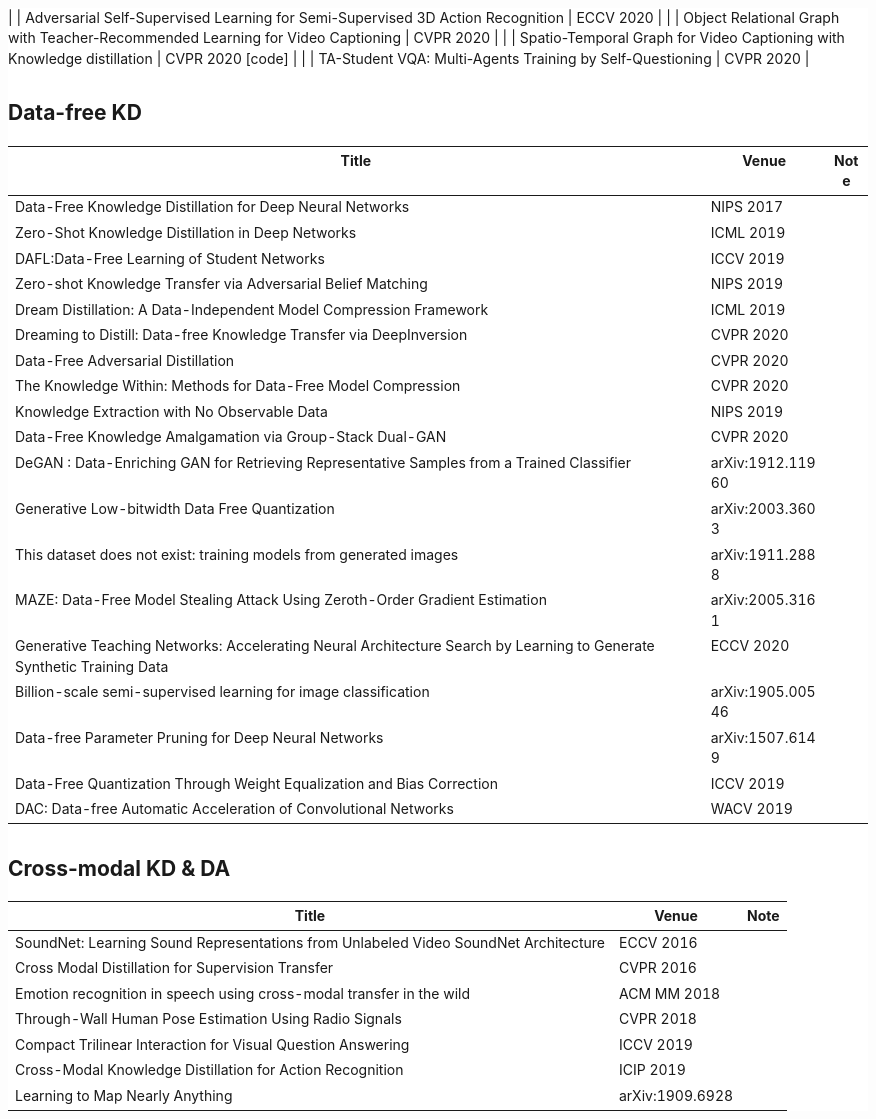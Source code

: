 |              | Adversarial  Self-Supervised Learning for Semi-Supervised 3D Action Recognition | ECCV 2020        |
|              | Object Relational Graph  with Teacher-Recommended Learning for Video Captioning | CVPR 2020        |
|              | Spatio-Temporal Graph  for Video Captioning with Knowledge distillation | CVPR 2020 [code] |
|              | TA-Student VQA:  Multi-Agents Training by Self-Questioning   | CVPR 2020        |



## Data-free KD

| Title                                                        | Venue            | Note |
| ------------------------------------------------------------ | ---------------- | ---- |
| Data-Free Knowledge Distillation for  Deep Neural Networks   | NIPS 2017        |      |
| Zero-Shot Knowledge Distillation in Deep  Networks           | ICML 2019        |      |
| DAFL:Data-Free Learning of Student  Networks                 | ICCV 2019        |      |
| Zero-shot Knowledge Transfer via  Adversarial Belief Matching | NIPS 2019        |      |
| Dream Distillation: A Data-Independent  Model Compression Framework | ICML 2019        |      |
| Dreaming to Distill: Data-free Knowledge  Transfer via DeepInversion | CVPR 2020        |      |
| Data-Free Adversarial Distillation                           | CVPR 2020        |      |
| The Knowledge Within: Methods for  Data-Free Model Compression | CVPR 2020        |      |
| Knowledge Extraction with No Observable  Data                | NIPS 2019        |      |
| Data-Free Knowledge Amalgamation via  Group-Stack Dual-GAN   | CVPR 2020        |      |
| DeGAN : Data-Enriching GAN for  Retrieving Representative Samples from a Trained Classifier | arXiv:1912.11960 |      |
| Generative Low-bitwidth Data Free  Quantization              | arXiv:2003.3603  |      |
| This dataset does not exist: training  models from generated images | arXiv:1911.2888  |      |
| MAZE: Data-Free Model Stealing Attack  Using Zeroth-Order Gradient Estimation | arXiv:2005.3161  |      |
| Generative Teaching Networks:  Accelerating Neural Architecture Search by Learning to Generate Synthetic  Training Data | ECCV 2020        |      |
| Billion-scale semi-supervised learning  for image classification | arXiv:1905.00546 |      |
| Data-free Parameter Pruning for Deep  Neural Networks        | arXiv:1507.6149  |      |
| Data-Free Quantization Through Weight  Equalization and Bias Correction | ICCV 2019        |      |
| DAC: Data-free Automatic Acceleration of  Convolutional Networks | WACV 2019        |      |



## Cross-modal KD & DA

| Title                                                        | Venue            | Note |
| ------------------------------------------------------------ | ---------------- | ---- |
| SoundNet: Learning Sound Representations  from Unlabeled Video SoundNet Architecture | ECCV 2016        |      |
| Cross Modal Distillation for Supervision  Transfer           | CVPR 2016        |      |
| Emotion recognition in speech using  cross-modal transfer in the wild | ACM MM 2018      |      |
| Through-Wall Human Pose Estimation Using  Radio Signals      | CVPR 2018        |      |
| Compact Trilinear Interaction for Visual  Question Answering | ICCV 2019        |      |
| Cross-Modal Knowledge Distillation for  Action Recognition   | ICIP 2019        |      |
| Learning to Map Nearly Anything                              | arXiv:1909.6928  |      |